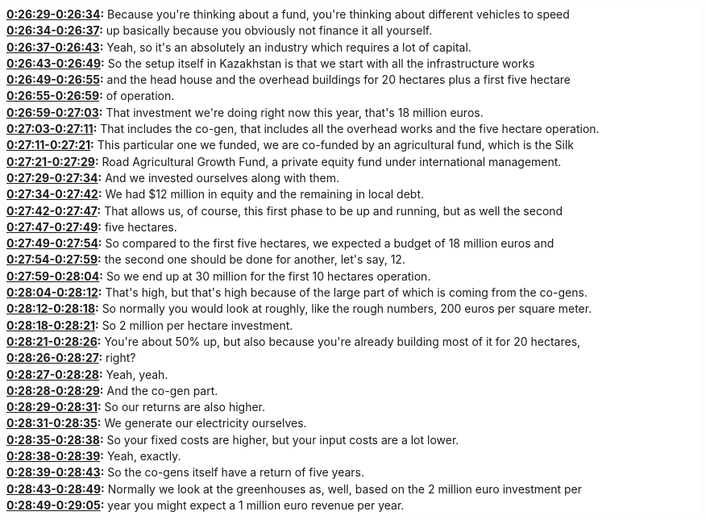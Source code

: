 **[0:26:29-0:26:34](https://investinginregenerativeagriculture.com/2018/09/21/dirk-aleven/#t=0:26:29):**  Because you're thinking about a fund, you're thinking about different vehicles to speed  
**[0:26:34-0:26:37](https://investinginregenerativeagriculture.com/2018/09/21/dirk-aleven/#t=0:26:34):**  up basically because you obviously not finance it all yourself.  
**[0:26:37-0:26:43](https://investinginregenerativeagriculture.com/2018/09/21/dirk-aleven/#t=0:26:37):**  Yeah, so it's an absolutely an industry which requires a lot of capital.  
**[0:26:43-0:26:49](https://investinginregenerativeagriculture.com/2018/09/21/dirk-aleven/#t=0:26:43):**  So the setup itself in Kazakhstan is that we start with all the infrastructure works  
**[0:26:49-0:26:55](https://investinginregenerativeagriculture.com/2018/09/21/dirk-aleven/#t=0:26:49):**  and the head house and the overhead buildings for 20 hectares plus a first five hectare  
**[0:26:55-0:26:59](https://investinginregenerativeagriculture.com/2018/09/21/dirk-aleven/#t=0:26:55):**  of operation.  
**[0:26:59-0:27:03](https://investinginregenerativeagriculture.com/2018/09/21/dirk-aleven/#t=0:26:59):**  That investment we're doing right now this year, that's 18 million euros.  
**[0:27:03-0:27:11](https://investinginregenerativeagriculture.com/2018/09/21/dirk-aleven/#t=0:27:03):**  That includes the co-gen, that includes all the overhead works and the five hectare operation.  
**[0:27:11-0:27:21](https://investinginregenerativeagriculture.com/2018/09/21/dirk-aleven/#t=0:27:11):**  This particular one we funded, we are co-funded by an agricultural fund, which is the Silk  
**[0:27:21-0:27:29](https://investinginregenerativeagriculture.com/2018/09/21/dirk-aleven/#t=0:27:21):**  Road Agricultural Growth Fund, a private equity fund under international management.  
**[0:27:29-0:27:34](https://investinginregenerativeagriculture.com/2018/09/21/dirk-aleven/#t=0:27:29):**  And we invested ourselves along with them.  
**[0:27:34-0:27:42](https://investinginregenerativeagriculture.com/2018/09/21/dirk-aleven/#t=0:27:34):**  We had $12 million in equity and the remaining in local debt.  
**[0:27:42-0:27:47](https://investinginregenerativeagriculture.com/2018/09/21/dirk-aleven/#t=0:27:42):**  That allows us, of course, this first phase to be up and running, but as well the second  
**[0:27:47-0:27:49](https://investinginregenerativeagriculture.com/2018/09/21/dirk-aleven/#t=0:27:47):**  five hectares.  
**[0:27:49-0:27:54](https://investinginregenerativeagriculture.com/2018/09/21/dirk-aleven/#t=0:27:49):**  So compared to the first five hectares, we expected a budget of 18 million euros and  
**[0:27:54-0:27:59](https://investinginregenerativeagriculture.com/2018/09/21/dirk-aleven/#t=0:27:54):**  the second one should be done for another, let's say, 12.  
**[0:27:59-0:28:04](https://investinginregenerativeagriculture.com/2018/09/21/dirk-aleven/#t=0:27:59):**  So we end up at 30 million for the first 10 hectares operation.  
**[0:28:04-0:28:12](https://investinginregenerativeagriculture.com/2018/09/21/dirk-aleven/#t=0:28:04):**  That's high, but that's high because of the large part of which is coming from the co-gens.  
**[0:28:12-0:28:18](https://investinginregenerativeagriculture.com/2018/09/21/dirk-aleven/#t=0:28:12):**  So normally you would look at roughly, like the rough numbers, 200 euros per square meter.  
**[0:28:18-0:28:21](https://investinginregenerativeagriculture.com/2018/09/21/dirk-aleven/#t=0:28:18):**  So 2 million per hectare investment.  
**[0:28:21-0:28:26](https://investinginregenerativeagriculture.com/2018/09/21/dirk-aleven/#t=0:28:21):**  You're about 50% up, but also because you're already building most of it for 20 hectares,  
**[0:28:26-0:28:27](https://investinginregenerativeagriculture.com/2018/09/21/dirk-aleven/#t=0:28:26):**  right?  
**[0:28:27-0:28:28](https://investinginregenerativeagriculture.com/2018/09/21/dirk-aleven/#t=0:28:27):**  Yeah, yeah.  
**[0:28:28-0:28:29](https://investinginregenerativeagriculture.com/2018/09/21/dirk-aleven/#t=0:28:28):**  And the co-gen part.  
**[0:28:29-0:28:31](https://investinginregenerativeagriculture.com/2018/09/21/dirk-aleven/#t=0:28:29):**  So our returns are also higher.  
**[0:28:31-0:28:35](https://investinginregenerativeagriculture.com/2018/09/21/dirk-aleven/#t=0:28:31):**  We generate our electricity ourselves.  
**[0:28:35-0:28:38](https://investinginregenerativeagriculture.com/2018/09/21/dirk-aleven/#t=0:28:35):**  So your fixed costs are higher, but your input costs are a lot lower.  
**[0:28:38-0:28:39](https://investinginregenerativeagriculture.com/2018/09/21/dirk-aleven/#t=0:28:38):**  Yeah, exactly.  
**[0:28:39-0:28:43](https://investinginregenerativeagriculture.com/2018/09/21/dirk-aleven/#t=0:28:39):**  So the co-gens itself have a return of five years.  
**[0:28:43-0:28:49](https://investinginregenerativeagriculture.com/2018/09/21/dirk-aleven/#t=0:28:43):**  Normally we look at the greenhouses as, well, based on the 2 million euro investment per  
**[0:28:49-0:29:05](https://investinginregenerativeagriculture.com/2018/09/21/dirk-aleven/#t=0:28:49):**  year you might expect a 1 million euro revenue per year.  